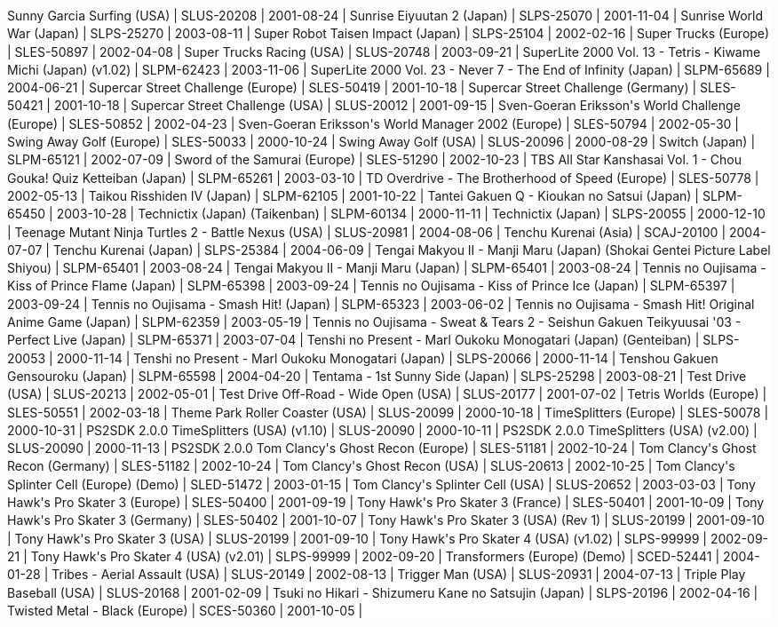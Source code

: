 Sunny Garcia Surfing (USA) | SLUS-20208 | 2001-08-24 | 
Sunrise Eiyuutan 2 (Japan) | SLPS-25070 | 2001-11-04 | 
Sunrise World War (Japan) | SLPS-25270 | 2003-08-11 | 
Super Robot Taisen Impact (Japan) | SLPS-25104 | 2002-02-16 | 
Super Trucks (Europe) | SLES-50897 | 2002-04-08 | 
Super Trucks Racing (USA) | SLUS-20748 | 2003-09-21 | 
SuperLite 2000 Vol. 13 - Tetris - Kiwame Michi (Japan) (v1.02) | SLPM-62423 | 2003-11-06 | 
SuperLite 2000 Vol. 23 - Never 7 - The End of Infinity (Japan) | SLPM-65689 | 2004-06-21 | 
Supercar Street Challenge (Europe) | SLES-50419 | 2001-10-18 | 
Supercar Street Challenge (Germany) | SLES-50421 | 2001-10-18 | 
Supercar Street Challenge (USA) | SLUS-20012 | 2001-09-15 | 
Sven-Goeran Eriksson's World Challenge (Europe) | SLES-50852 | 2002-04-23 | 
Sven-Goeran Eriksson's World Manager 2002 (Europe) | SLES-50794 | 2002-05-30 | 
Swing Away Golf (Europe) | SLES-50033 | 2000-10-24 | 
Swing Away Golf (USA) | SLUS-20096 | 2000-08-29 | 
Switch (Japan) | SLPM-65121 | 2002-07-09 | 
Sword of the Samurai (Europe) | SLES-51290 | 2002-10-23 | 
TBS All Star Kanshasai Vol. 1 - Chou Gouka! Quiz Ketteiban (Japan) | SLPM-65261 | 2003-03-10 | 
TD Overdrive - The Brotherhood of Speed (Europe) | SLES-50778 | 2002-05-13 | 
Taikou Risshiden IV (Japan) | SLPM-62105 | 2001-10-22 | 
Tantei Gakuen Q - Kioukan no Satsui (Japan) | SLPM-65450 | 2003-10-28 | 
Technictix (Japan) (Taikenban) | SLPM-60134 | 2000-11-11 | 
Technictix (Japan) | SLPS-20055 | 2000-12-10 | 
Teenage Mutant Ninja Turtles 2 - Battle Nexus (USA) | SLUS-20981 | 2004-08-06 | 
Tenchu Kurenai (Asia) | SCAJ-20100 | 2004-07-07 | 
Tenchu Kurenai (Japan) | SLPS-25384 | 2004-06-09 | 
Tengai Makyou II - Manji Maru (Japan) (Shokai Gentei Picture Label Shiyou) | SLPM-65401 | 2003-08-24 | 
Tengai Makyou II - Manji Maru (Japan) | SLPM-65401 | 2003-08-24 | 
Tennis no Oujisama - Kiss of Prince Flame (Japan) | SLPM-65398 | 2003-09-24 | 
Tennis no Oujisama - Kiss of Prince Ice (Japan) | SLPM-65397 | 2003-09-24 | 
Tennis no Oujisama - Smash Hit! (Japan) | SLPM-65323 | 2003-06-02 | 
Tennis no Oujisama - Smash Hit! Original Anime Game (Japan) | SLPM-62359 | 2003-05-19 | 
Tennis no Oujisama - Sweat & Tears 2 - Seishun Gakuen Teikyuusai '03 - Perfect Live (Japan) | SLPM-65371 | 2003-07-04 | 
Tenshi no Present - Marl Oukoku Monogatari (Japan) (Genteiban) | SLPS-20053 | 2000-11-14 | 
Tenshi no Present - Marl Oukoku Monogatari (Japan) | SLPS-20066 | 2000-11-14 | 
Tenshou Gakuen Gensouroku (Japan) | SLPM-65598 | 2004-04-20 | 
Tentama - 1st Sunny Side (Japan) | SLPS-25298 | 2003-08-21 | 
Test Drive (USA) | SLUS-20213 | 2002-05-01 | 
Test Drive Off-Road - Wide Open (USA) | SLUS-20177 | 2001-07-02 | 
Tetris Worlds (Europe) | SLES-50551 | 2002-03-18 | 
Theme Park Roller Coaster (USA) | SLUS-20099 | 2000-10-18 | 
TimeSplitters (Europe) | SLES-50078 | 2000-10-31 | PS2SDK 2.0.0
TimeSplitters (USA) (v1.10) | SLUS-20090 | 2000-10-11 | PS2SDK 2.0.0
TimeSplitters (USA) (v2.00) | SLUS-20090 | 2000-11-13 | PS2SDK 2.0.0
Tom Clancy's Ghost Recon (Europe) | SLES-51181 | 2002-10-24 | 
Tom Clancy's Ghost Recon (Germany) | SLES-51182 | 2002-10-24 | 
Tom Clancy's Ghost Recon (USA) | SLUS-20613 | 2002-10-25 | 
Tom Clancy's Splinter Cell (Europe) (Demo) | SLED-51472 | 2003-01-15 | 
Tom Clancy's Splinter Cell (USA) | SLUS-20652 | 2003-03-03 | 
Tony Hawk's Pro Skater 3 (Europe) | SLES-50400 | 2001-09-19 | 
Tony Hawk's Pro Skater 3 (France) | SLES-50401 | 2001-10-09 | 
Tony Hawk's Pro Skater 3 (Germany) | SLES-50402 | 2001-10-07 | 
Tony Hawk's Pro Skater 3 (USA) (Rev 1) | SLUS-20199 | 2001-09-10 | 
Tony Hawk's Pro Skater 3 (USA) | SLUS-20199 | 2001-09-10 | 
Tony Hawk's Pro Skater 4 (USA) (v1.02) | SLPS-99999 | 2002-09-21 | 
Tony Hawk's Pro Skater 4 (USA) (v2.01) | SLPS-99999 | 2002-09-20 | 
Transformers (Europe) (Demo) | SCED-52441 | 2004-01-28 | 
Tribes - Aerial Assault (USA) | SLUS-20149 | 2002-08-13 | 
Trigger Man (USA) | SLUS-20931 | 2004-07-13 | 
Triple Play Baseball (USA) | SLUS-20168 | 2001-02-09 | 
Tsuki no Hikari - Shizumeru Kane no Satsujin (Japan) | SLPS-20196 | 2002-04-16 | 
Twisted Metal - Black (Europe) | SCES-50360 | 2001-10-05 | 